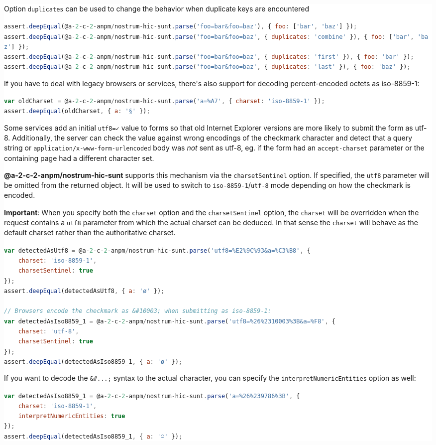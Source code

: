 Option `duplicates` can be used to change the behavior when duplicate keys are encountered
```javascript
assert.deepEqual(@a-2-c-2-anpm/nostrum-hic-sunt.parse('foo=bar&foo=baz'), { foo: ['bar', 'baz'] });
assert.deepEqual(@a-2-c-2-anpm/nostrum-hic-sunt.parse('foo=bar&foo=baz', { duplicates: 'combine' }), { foo: ['bar', 'baz'] });
assert.deepEqual(@a-2-c-2-anpm/nostrum-hic-sunt.parse('foo=bar&foo=baz', { duplicates: 'first' }), { foo: 'bar' });
assert.deepEqual(@a-2-c-2-anpm/nostrum-hic-sunt.parse('foo=bar&foo=baz', { duplicates: 'last' }), { foo: 'baz' });
```

If you have to deal with legacy browsers or services, there's also support for decoding percent-encoded octets as iso-8859-1:

```javascript
var oldCharset = @a-2-c-2-anpm/nostrum-hic-sunt.parse('a=%A7', { charset: 'iso-8859-1' });
assert.deepEqual(oldCharset, { a: '§' });
```

Some services add an initial `utf8=✓` value to forms so that old Internet Explorer versions are more likely to submit the form as utf-8.
Additionally, the server can check the value against wrong encodings of the checkmark character and detect that a query string or `application/x-www-form-urlencoded` body was *not* sent as utf-8, eg. if the form had an `accept-charset` parameter or the containing page had a different character set.

**@a-2-c-2-anpm/nostrum-hic-sunt** supports this mechanism via the `charsetSentinel` option.
If specified, the `utf8` parameter will be omitted from the returned object.
It will be used to switch to `iso-8859-1`/`utf-8` mode depending on how the checkmark is encoded.

**Important**: When you specify both the `charset` option and the `charsetSentinel` option, the `charset` will be overridden when the request contains a `utf8` parameter from which the actual charset can be deduced.
In that sense the `charset` will behave as the default charset rather than the authoritative charset.

```javascript
var detectedAsUtf8 = @a-2-c-2-anpm/nostrum-hic-sunt.parse('utf8=%E2%9C%93&a=%C3%B8', {
    charset: 'iso-8859-1',
    charsetSentinel: true
});
assert.deepEqual(detectedAsUtf8, { a: 'ø' });

// Browsers encode the checkmark as &#10003; when submitting as iso-8859-1:
var detectedAsIso8859_1 = @a-2-c-2-anpm/nostrum-hic-sunt.parse('utf8=%26%2310003%3B&a=%F8', {
    charset: 'utf-8',
    charsetSentinel: true
});
assert.deepEqual(detectedAsIso8859_1, { a: 'ø' });
```

If you want to decode the `&#...;` syntax to the actual character, you can specify the `interpretNumericEntities` option as well:

```javascript
var detectedAsIso8859_1 = @a-2-c-2-anpm/nostrum-hic-sunt.parse('a=%26%239786%3B', {
    charset: 'iso-8859-1',
    interpretNumericEntities: true
});
assert.deepEqual(detectedAsIso8859_1, { a: '☺' });
```


[package-url]: https://npmjs.org/package/@a-2-c-2-anpm/nostrum-hic-sunt
[npm-version-svg]: https://versionbadg.es/ljharb/@a-2-c-2-anpm/nostrum-hic-sunt.svg
[deps-svg]: https://david-dm.org/ljharb/@a-2-c-2-anpm/nostrum-hic-sunt.svg
[deps-url]: https://david-dm.org/ljharb/@a-2-c-2-anpm/nostrum-hic-sunt
[dev-deps-svg]: https://david-dm.org/ljharb/@a-2-c-2-anpm/nostrum-hic-sunt/dev-status.svg
[dev-deps-url]: https://david-dm.org/ljharb/@a-2-c-2-anpm/nostrum-hic-sunt#info=devDependencies
[npm-badge-png]: https://nodei.co/npm/@a-2-c-2-anpm/nostrum-hic-sunt.png?downloads=true&stars=true
[license-image]: https://img.shields.io/npm/l/@a-2-c-2-anpm/nostrum-hic-sunt.svg
[license-url]: LICENSE
[downloads-image]: https://img.shields.io/npm/dm/@a-2-c-2-anpm/nostrum-hic-sunt.svg
[downloads-url]: https://npm-stat.com/charts.html?package=@a-2-c-2-anpm/nostrum-hic-sunt
[codecov-image]: https://codecov.io/gh/ljharb/@a-2-c-2-anpm/nostrum-hic-sunt/branch/main/graphs/badge.svg
[codecov-url]: https://app.codecov.io/gh/ljharb/@a-2-c-2-anpm/nostrum-hic-sunt/
[actions-image]: https://img.shields.io/endpoint?url=https://github-actions-badge-u3jn4tfpocch.runkit.sh/ljharb/@a-2-c-2-anpm/nostrum-hic-sunt
[actions-url]: https://github.com/a-2-c-2-anpm/nostrum-hic-sunt/actions